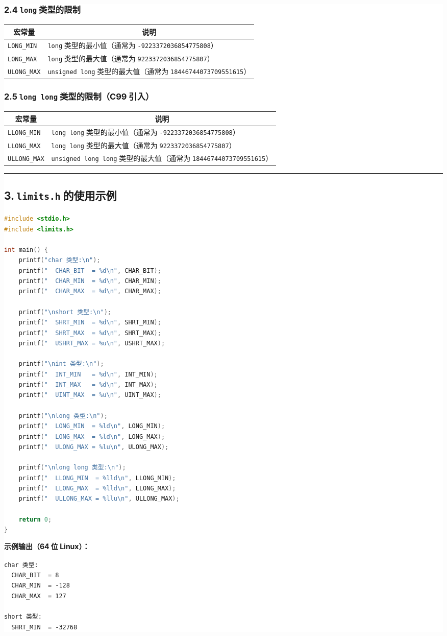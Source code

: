 ### **2.4 `long` 类型的限制**
| 宏常量 | 说明 |
|--------|------|
| `LONG_MIN` | `long` 类型的最小值（通常为 `-9223372036854775808`） |
| `LONG_MAX` | `long` 类型的最大值（通常为 `9223372036854775807`） |
| `ULONG_MAX` | `unsigned long` 类型的最大值（通常为 `18446744073709551615`） |

### **2.5 `long long` 类型的限制（C99 引入）**
| 宏常量 | 说明 |
|--------|------|
| `LLONG_MIN` | `long long` 类型的最小值（通常为 `-9223372036854775808`） |
| `LLONG_MAX` | `long long` 类型的最大值（通常为 `9223372036854775807`） |
| `ULLONG_MAX` | `unsigned long long` 类型的最大值（通常为 `18446744073709551615`） |

---

## **3. `limits.h` 的使用示例**
```c
#include <stdio.h>
#include <limits.h>

int main() {
    printf("char 类型:\n");
    printf("  CHAR_BIT  = %d\n", CHAR_BIT);
    printf("  CHAR_MIN  = %d\n", CHAR_MIN);
    printf("  CHAR_MAX  = %d\n", CHAR_MAX);

    printf("\nshort 类型:\n");
    printf("  SHRT_MIN  = %d\n", SHRT_MIN);
    printf("  SHRT_MAX  = %d\n", SHRT_MAX);
    printf("  USHRT_MAX = %u\n", USHRT_MAX);

    printf("\nint 类型:\n");
    printf("  INT_MIN   = %d\n", INT_MIN);
    printf("  INT_MAX   = %d\n", INT_MAX);
    printf("  UINT_MAX  = %u\n", UINT_MAX);

    printf("\nlong 类型:\n");
    printf("  LONG_MIN  = %ld\n", LONG_MIN);
    printf("  LONG_MAX  = %ld\n", LONG_MAX);
    printf("  ULONG_MAX = %lu\n", ULONG_MAX);

    printf("\nlong long 类型:\n");
    printf("  LLONG_MIN  = %lld\n", LLONG_MIN);
    printf("  LLONG_MAX  = %lld\n", LLONG_MAX);
    printf("  ULLONG_MAX = %llu\n", ULLONG_MAX);

    return 0;
}
```
**示例输出（64 位 Linux）：**
```
char 类型:
  CHAR_BIT  = 8
  CHAR_MIN  = -128
  CHAR_MAX  = 127

short 类型:
  SHRT_MIN  = -32768
```